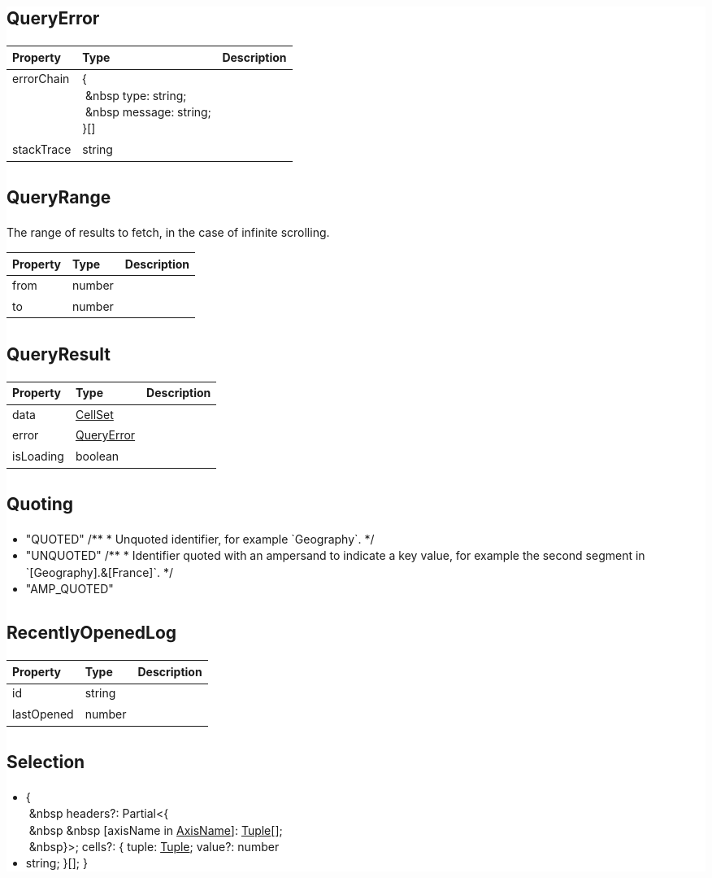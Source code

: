 ## QueryError

|  Property | Type | Description |
|  :--- | :--- | :--- |
|  errorChain | {<br />&nbsp;&nbsp type: string;<br />&nbsp;&nbsp message: string; <br />}\[\] |  |
|  stackTrace | string |  |

## QueryRange

The range of results to fetch, in the case of infinite scrolling.

|  Property | Type | Description |
|  :--- | :--- | :--- |
|  from | number |  |
|  to | number |  |

## QueryResult

|  Property | Type | Description |
|  :--- | :--- | :--- |
|  data | [CellSet](./types#cellset) |  |
|  error | [QueryError](./types#queryerror) |  |
|  isLoading | boolean |  |

## Quoting

- "QUOTED" /\*\* \* Unquoted identifier, for example \`Geography\`. \*/ 
- "UNQUOTED" /\*\* \* Identifier quoted with an ampersand to indicate a key value, for example the second segment in \`\[Geography\].&amp;\[France\]\`. \*/ 
- "AMP\_QUOTED"

## RecentlyOpenedLog

|  Property | Type | Description |
|  :--- | :--- | :--- |
|  id | string |  |
|  lastOpened | number |  |

## Selection

- {<br />&nbsp;&nbsp headers?: Partial&lt;{<br />&nbsp;&nbsp&nbsp;&nbsp \[axisName in [AxisName](./types#axisname)\]: [Tuple](./types#tuple)\[\]; <br />&nbsp;&nbsp}&gt;; cells?: { tuple: [Tuple](./types#tuple); value?: number 
- string; }\[\]; }
